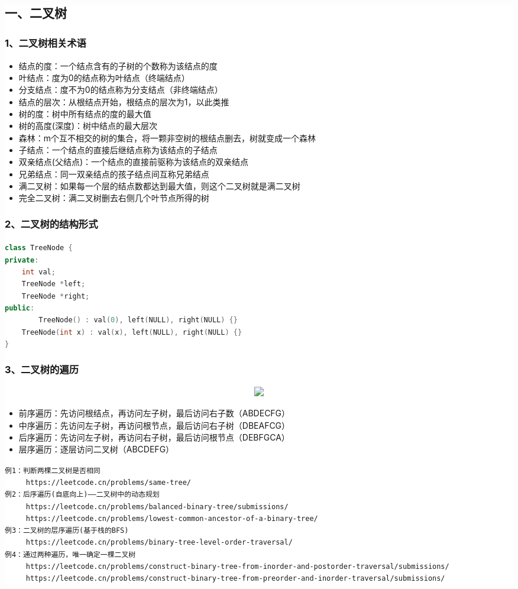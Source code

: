 ## 一、二叉树

### 1、二叉树相关术语

- 结点的度：一个结点含有的子树的个数称为该结点的度
- 叶结点：度为0的结点称为叶结点（终端结点）
- 分支结点：度不为0的结点称为分支结点（非终端结点）
- 结点的层次：从根结点开始，根结点的层次为1，以此类推
- 树的度：树中所有结点的度的最大值
- 树的高度(深度)：树中结点的最大层次
- 森林：m个互不相交的树的集合，将一颗非空树的根结点删去，树就变成一个森林
- 子结点：一个结点的直接后继结点称为该结点的子结点
- 双亲结点(父结点)：一个结点的直接前驱称为该结点的双亲结点
- 兄弟结点：同一双亲结点的孩子结点间互称兄弟结点
- 满二叉树：如果每一个层的结点数都达到最大值，则这个二叉树就是满二叉树
- 完全二叉树：满二叉树删去右侧几个叶节点所得的树

### 2、二叉树的结构形式

```cpp
class TreeNode {
private:
	int val;
	TreeNode *left;
	TreeNode *right;
public:
        TreeNode() : val(0), left(NULL), right(NULL) {}
	TreeNode(int x) : val(x), left(NULL), right(NULL) {}
}
```

### 3、二叉树的遍历

<div style="text-align: center">
<img src="https://github.com/gaoqizhong/Manuscript/blob/main/image/20220529-01.png"/>
</div>


* 前序遍历：先访问根结点，再访问左子树，最后访问右子数（ABDECFG）
* 中序遍历：先访问左子树，再访问根节点，最后访问右子树（DBEAFCG）
* 后序遍历：先访问左子树，再访问右子树，最后访问根节点（DEBFGCA）
* 层序遍历：逐层访问二叉树（ABCDEFG）

```
例1：判断两棵二叉树是否相同
     https://leetcode.cn/problems/same-tree/
例2：后序遍历(自底向上)——二叉树中的动态规划
     https://leetcode.cn/problems/balanced-binary-tree/submissions/
     https://leetcode.cn/problems/lowest-common-ancestor-of-a-binary-tree/
例3：二叉树的层序遍历(基于栈的BFS)
     https://leetcode.cn/problems/binary-tree-level-order-traversal/
例4：通过两种遍历，唯一确定一棵二叉树
     https://leetcode.cn/problems/construct-binary-tree-from-inorder-and-postorder-traversal/submissions/
     https://leetcode.cn/problems/construct-binary-tree-from-preorder-and-inorder-traversal/submissions/
```
